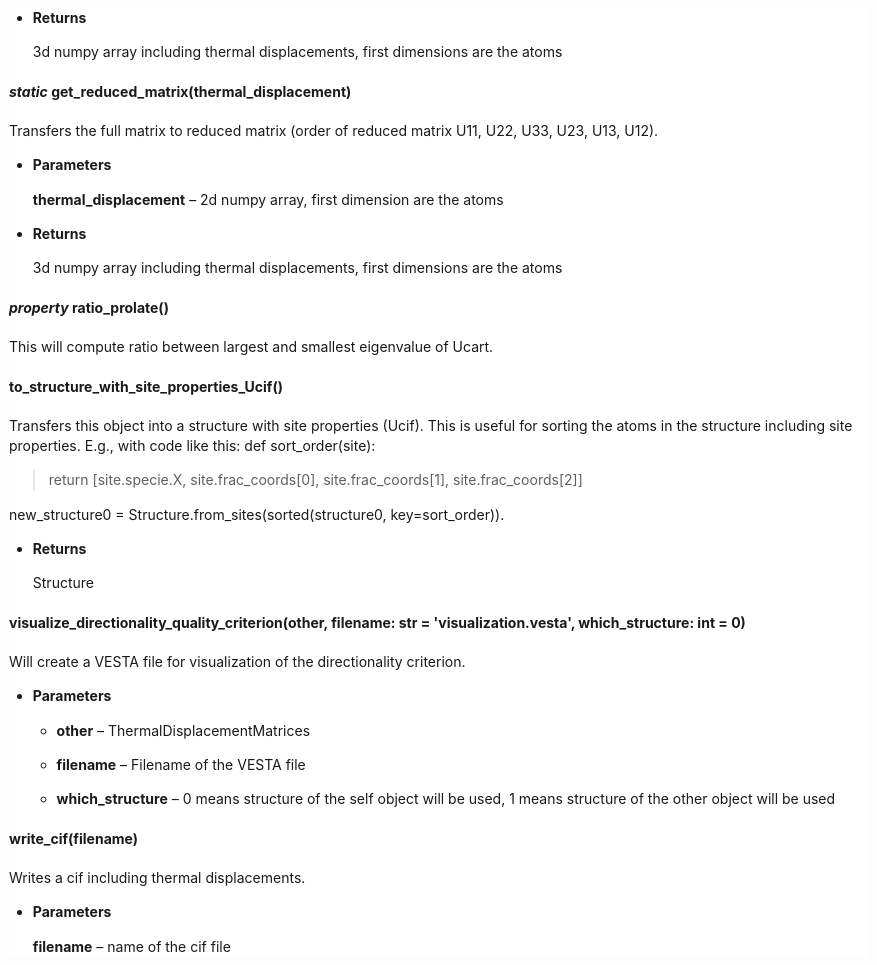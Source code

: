 
* **Returns**

    3d numpy array including thermal displacements, first dimensions are the atoms



#### _static_ get_reduced_matrix(thermal_displacement)
Transfers the full matrix to reduced matrix (order of reduced matrix U11, U22, U33, U23, U13, U12).


* **Parameters**

    **thermal_displacement** – 2d numpy array, first dimension are the atoms



* **Returns**

    3d numpy array including thermal displacements, first dimensions are the atoms



#### _property_ ratio_prolate()
This will compute ratio between largest and smallest eigenvalue of Ucart.


#### to_structure_with_site_properties_Ucif()
Transfers this object into a structure with site properties (Ucif).
This is useful for sorting the atoms in the structure including site properties.
E.g., with code like this:
def sort_order(site):

> return [site.specie.X, site.frac_coords[0], site.frac_coords[1], site.frac_coords[2]]

new_structure0 = Structure.from_sites(sorted(structure0, key=sort_order)).


* **Returns**

    Structure



#### visualize_directionality_quality_criterion(other, filename: str = 'visualization.vesta', which_structure: int = 0)
Will create a VESTA file for visualization of the directionality criterion.


* **Parameters**


    * **other** – ThermalDisplacementMatrices


    * **filename** – Filename of the VESTA file


    * **which_structure** – 0 means structure of the self object will be used, 1 means structure of the other
    object will be used



#### write_cif(filename)
Writes a cif including thermal displacements.


* **Parameters**

    **filename** – name of the cif file
